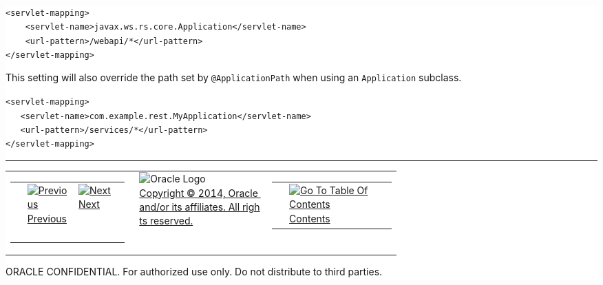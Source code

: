 ``` oac_no_warn
<servlet-mapping>
    <servlet-name>javax.ws.rs.core.Application</servlet-name>
    <url-pattern>/webapi/*</url-pattern>
</servlet-mapping>
```

This setting will also override the path set by `@ApplicationPath` when
using an `Application` subclass.

``` oac_no_warn
<servlet-mapping>
   <servlet-name>com.example.rest.MyApplication</servlet-name>
   <url-pattern>/services/*</url-pattern>
</servlet-mapping>
```

-----

<table style="width:66%;">
<colgroup>
<col width="33%" />
<col width="0%" />
<col width="33%" />
</colgroup>
<tbody>
<tr class="odd">
<td><table style="width:96%;">
<colgroup>
<col width="0%" />
<col width="48%" />
<col width="48%" />
</colgroup>
<tbody>
<tr class="odd">
<td> </td>
<td><a href="jaxrs001.htm"><img src="../../dcommon/gifs/leftnav.gif" alt="Previous" /><br />
<span class="icon">Previous</span></a> </td>
<td><a href="jaxrs003.htm"><img src="../../dcommon/gifs/rightnav.gif" alt="Next" /><br />
<span class="icon">Next</span></a></td>
</tr>
</tbody>
</table></td>
<td><img src="../../dcommon/gifs/oracle.gif" alt="Oracle Logo" class="copyrightlogo" /> <a href="../../dcommon/html/cpyr.htm"><br />
<span class="copyrightlogo">Copyright © 2014, Oracle and/or its affiliates. All rights reserved.</span></a></td>
<td><table>
<tbody>
<tr class="odd">
<td> </td>
<td><a href="toc.htm"><img src="../../dcommon/gifs/toc.gif" alt="Go To Table Of Contents" /><br />
<span class="icon">Contents</span></a></td>
</tr>
</tbody>
</table></td>
</tr>
</tbody>
</table>

ORACLE CONFIDENTIAL. For authorized use only. Do not distribute to third parties.
